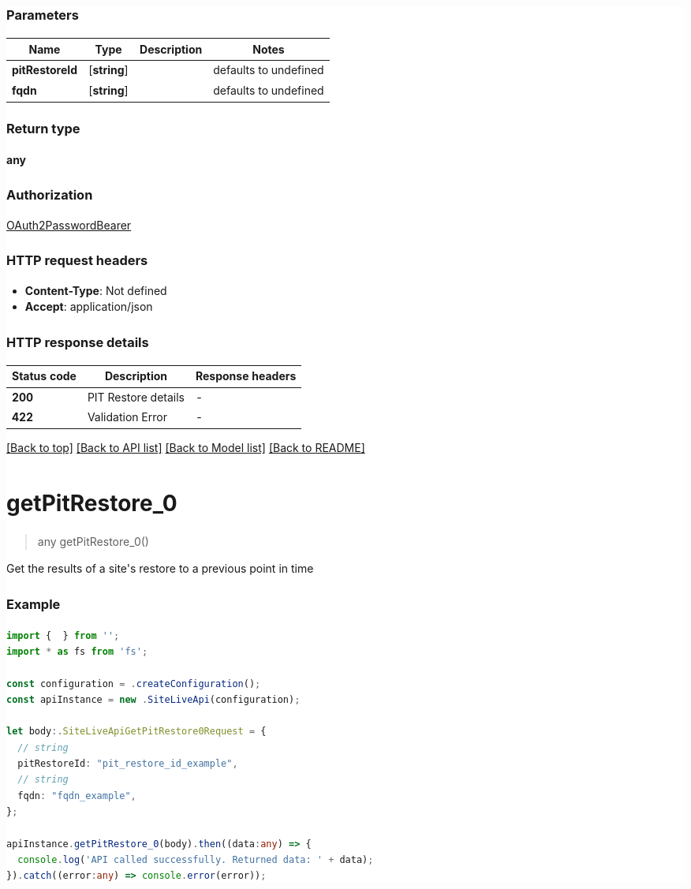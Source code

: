 
### Parameters

Name | Type | Description  | Notes
------------- | ------------- | ------------- | -------------
 **pitRestoreId** | [**string**] |  | defaults to undefined
 **fqdn** | [**string**] |  | defaults to undefined


### Return type

**any**

### Authorization

[OAuth2PasswordBearer](README.md#OAuth2PasswordBearer)

### HTTP request headers

 - **Content-Type**: Not defined
 - **Accept**: application/json


### HTTP response details
| Status code | Description | Response headers |
|-------------|-------------|------------------|
**200** | PIT Restore details |  -  |
**422** | Validation Error |  -  |

[[Back to top]](#) [[Back to API list]](README.md#documentation-for-api-endpoints) [[Back to Model list]](README.md#documentation-for-models) [[Back to README]](README.md)

# **getPitRestore_0**
> any getPitRestore_0()

Get the results of a site's restore to a previous point in time

### Example


```typescript
import {  } from '';
import * as fs from 'fs';

const configuration = .createConfiguration();
const apiInstance = new .SiteLiveApi(configuration);

let body:.SiteLiveApiGetPitRestore0Request = {
  // string
  pitRestoreId: "pit_restore_id_example",
  // string
  fqdn: "fqdn_example",
};

apiInstance.getPitRestore_0(body).then((data:any) => {
  console.log('API called successfully. Returned data: ' + data);
}).catch((error:any) => console.error(error));
```
